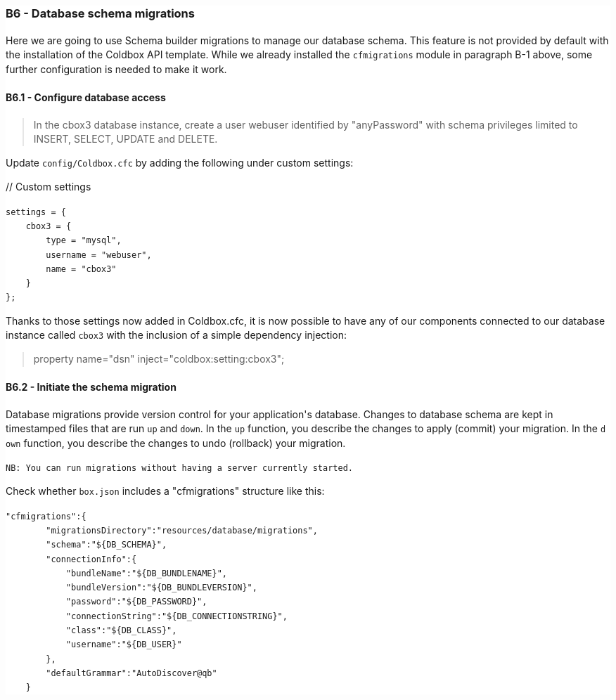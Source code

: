 ### B6 - Database schema migrations

Here we are going to use Schema builder migrations to manage our database schema. This feature is not provided by default with the installation of the Coldbox API template. While we already installed the `cfmigrations` module in paragraph B-1 above, some further configuration is needed to make it work.

#### B6.1 - Configure database access

>In the cbox3 database instance, create a user webuser identified by "anyPassword" with schema privileges
>limited to INSERT, SELECT, UPDATE and DELETE.

Update `config/Coldbox.cfc` by adding the following under custom settings:

// Custom settings

```
settings = {
    cbox3 = {
        type = "mysql",
        username = "webuser",
        name = "cbox3"	
    }
};
```

Thanks to those settings now added in Coldbox.cfc, it is now possible to have any of our components connected to our database instance called `cbox3` with the inclusion of a simple dependency injection:

> property name="dsn" inject="coldbox:setting:cbox3";

#### B6.2 - Initiate the schema migration

Database migrations provide version control for your application's database. Changes to database schema are kept in timestamped files that are run `up` and `down`. In the `up` function, you describe the changes to apply (commit) your migration. In the `down` function, you describe the changes to undo (rollback) your migration.

```
NB: You can run migrations without having a server currently started.
```

Check whether `box.json` includes a "cfmigrations" structure like this:

```
"cfmigrations":{
        "migrationsDirectory":"resources/database/migrations",
        "schema":"${DB_SCHEMA}",
        "connectionInfo":{
            "bundleName":"${DB_BUNDLENAME}",
            "bundleVersion":"${DB_BUNDLEVERSION}",
            "password":"${DB_PASSWORD}",
            "connectionString":"${DB_CONNECTIONSTRING}",
            "class":"${DB_CLASS}",
            "username":"${DB_USER}"
        },
        "defaultGrammar":"AutoDiscover@qb"
    }
```    

